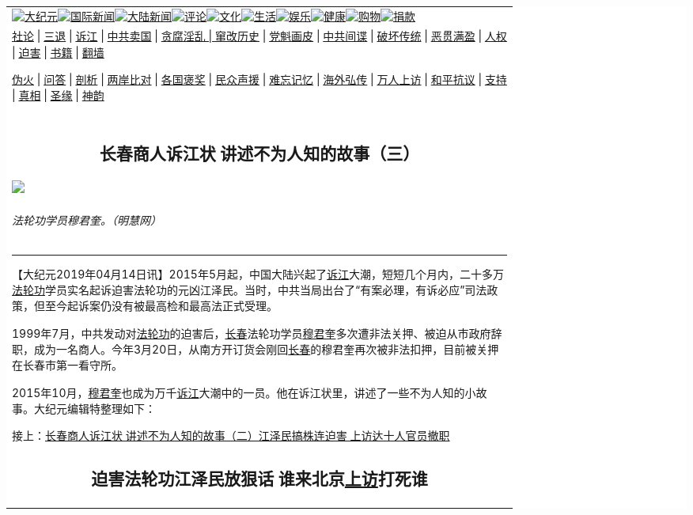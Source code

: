 <a name="1" id="1" target="_blank"></a><span id="1"></span>
<table border="0"><tr><td colspan="2" VALIGN=TOP><a href="https://github.com/woywz155/djy/blob/master/gb/nsc413.md#1"><img src="https://raw.githubusercontent.com/woywz155/www/master/t/djy/1.jpg" title="大纪元"></a><a href="https://github.com/woywz155/djy/blob/master/gb/n24hr.md#1"><img src="https://raw.githubusercontent.com/woywz155/www/master/t/djy/3.jpg" title="国际新闻"></a><a href="https://github.com/woywz155/djy/blob/master/gb/nsc413.md#1"><img src="https://raw.githubusercontent.com/woywz155/www/master/t/djy/4.jpg" title="大陆新闻"></a><a href="https://github.com/woywz155/djy/blob/master/gb/news392.md#1"><img src="https://raw.githubusercontent.com/woywz155/www/master/t/djy/5.jpg" title="评论"></a><a href="https://github.com/woywz155/djy/blob/master/gb/news2007.md#1"><img src="https://raw.githubusercontent.com/woywz155/www/master/t/djy/6.jpg" title="文化"></a><a href="https://github.com/woywz155/djy/blob/master/gb/news2008.md#1"><img src="https://raw.githubusercontent.com/woywz155/www/master/t/djy/7.jpg" title="生活"></a><a href="https://github.com/woywz155/djy/blob/master/gb/ncyule.md#1"><img src="https://raw.githubusercontent.com/woywz155/www/master/t/djy/8.jpg" title="娱乐"></a><a href="https://github.com/woywz155/djy/blob/master/gb/nsc1002.md#1"><img src="https://raw.githubusercontent.com/woywz155/www/master/t/djy/9.jpg" title="健康"><a href="https://www.youlucky.com"><img src="https://raw.githubusercontent.com/woywz155/www/master/t/djy/10.jpg" title="购物"></a><a href="https://www.supportepoch.org/donation?utm_medium=epochtimes&utm_source=referral&utm_campaign=donate_button_djyhomepage"><img src="https://raw.githubusercontent.com/woywz155/www/master/t/djy/12.jpg" title="捐款"></a></td></tr>
<tr><td colspan="2" VALIGN=TOP><a target="_blank" href="https://git.io/fjCRf">社论</a> | <a target="_blank" href="https://github.com/woywz155/djy/blob/master/gb/nf5657.md#1">三退</a> | <a target="_blank" href="https://github.com/woywz155/djy/blob/master/gb/nf6123.md#1">诉江</a> | <a target="_blank" href="https://github.com/woywz155/djy/blob/master/gb/nf1176117.md#1">中共卖国</a> | <a target="_blank" href="https://github.com/woywz155/djy/blob/master/gb/nf5773.md#1">贪腐淫乱 | <a target="_blank" href="https://github.com/woywz155/djy/blob/master/gb/nf1176115.md#1">窜改历史</a> | <a target="_blank" href="https://github.com/woywz155/djy/blob/master/gb/nf1176107.md#1">党魁画皮</a> | <a target="_blank" href="https://github.com/woywz155/djy/blob/master/gb/nf1320400.md#1">中共间谍</a> | <a target="_blank" href="https://github.com/woywz155/djy/blob/master/gb/nf1176114.md#1">破坏传统</a> | <a target="_blank" href="https://github.com/woywz155/djy/blob/master/gb/nf5287.md#1">恶贯满盈</a> | <a target="_blank" href="https://github.com/woywz155/djy/blob/master/gb/ncid278.md#1">人权</a> | <a target="_blank" href="https://github.com/woywz155/djy/blob/master/gb/nf1176111.md#1">迫害</a> | <a target="_blank" href="https://github.com/woywz155/djy/blob/master/gb/nf1235328.md#1">书籍</a> | <a target="_blank" href="https://github.com/woywz155/www/blob/master/README.md?zsrh#1">翻墙</a></p><p><a target="_blank" href="https://github.com/woywz155/djy/blob/master/gb/nf5562.md#1">伪火</a> | <a target="_blank" href="https://github.com/woywz155/djy/blob/master/gb/nf4378.md#1">问答</a> | <a target="_blank" href="https://github.com/woywz155/djy/blob/master/gb/nf5792.md#1">剖析</a> | <a target="_blank" href="https://github.com/woywz155/djy/blob/master/gb/nf5735.md#1">两岸比对</a> | <a target="_blank" href="https://github.com/woywz155/djy/blob/master/gb/nf6119.md#1">各国褒奖</a> | <a target="_blank" href="https://github.com/woywz155/djy/blob/master/gb/nf6120.md#1">民众声援</a> | <a target="_blank" href="https://github.com/woywz155/djy/blob/master/gb/nf1188594.md#1">难忘记忆</a> | <a target="_blank" href="https://github.com/woywz155/djy/blob/master/gb/nf3180.md#1">海外弘传</a> | <a target="_blank" href="https://github.com/woywz155/djy/blob/master/gb/nf5410.md#1">万人上访</a> | <a target="_blank" href="https://github.com/woywz155/ntdtv/blob/master/gb/prog1530_1.md#1">和平抗议</a> | <a target="_blank" href="https://github.com/woywz155/djy/blob/master/gb/nf4386.md#1">支持</a> | <a target="_blank" href="https://github.com/woywz155/djy/blob/master/gb/nf4389.md#1">真相</a> | <a target="_blank" href="https://github.com/woywz155/djy/blob/master/gb/nf5790.md#1">圣缘</a> | <a target="_blank" href="https://github.com/woywz155/djy/blob/master/gb/nf4786.md#1">神韵</a></td></tr>
<tr><td VALIGN=TOP width="626"><h2 align=center>长春商人诉江状 讲述不为人知的故事（三）</h2>
<img src="http://i.epochtimes.com/assets/uploads/2019/04/1000Untitled_meitu_4-600x400-1.jpg" />
<h6>法轮功学员穆君奎。（明慧网）
</h6>
<hr>
<p>【大纪元2019年04月14日讯】2015年5月起，中国大陆兴起了<a href="https://github.com/woywz155/djy/blob/master/gb/tag/%E8%AF%89%E6%B1%9F.md">诉江</a>大潮，短短几个月内，二十多万<a href="https://github.com/woywz155/djy/blob/master/gb/tag/%E6%B3%95%E8%BD%AE%E5%8A%9F.md">法轮功</a>学员实名起诉迫害法轮功的元凶江泽民。当时，中共当局出台了“有案必理，有诉必应”司法政策，但至今起诉案仍没有被最高检和最高法正式受理。</p>
<p>1999年7月，中共发动对<a href="https://github.com/woywz155/djy/blob/master/gb/tag/%E6%B3%95%E8%BD%AE%E5%8A%9F.md">法轮功</a>的迫害后，<a href="https://github.com/woywz155/djy/blob/master/gb/tag/%E9%95%BF%E6%98%A5.md">长春</a>法轮功学员<a href="https://github.com/woywz155/djy/blob/master/gb/tag/%E7%A9%86%E5%90%9B%E5%A5%8E.md">穆君奎</a>多次遭非法关押、被迫从市政府辞职，成为一名商人。今年3月20日，从南方开订货会刚回<a href="https://github.com/woywz155/djy/blob/master/gb/tag/%E9%95%BF%E6%98%A5.md">长春</a>的穆君奎再次被非法扣押，目前被关押在长春市第一看守所。</p>
<p>2015年10月，<a href="https://github.com/woywz155/djy/blob/master/gb/tag/%E7%A9%86%E5%90%9B%E5%A5%8E.md">穆君奎</a>也成为万千<a href="https://github.com/woywz155/djy/blob/master/gb/tag/%E8%AF%89%E6%B1%9F.md">诉江</a>大潮中的一员。他在诉江状里，讲述了一些不为人知的小故事。大纪元编辑特整理如下：</p>
<p>接上：<a href="https://github.com/woywz155/djy/blob/master/gb/19/4/13/n11184338.md">长春商人诉江状 讲述不为人知的故事（二）江泽民搞株连迫害 上访达十人官员撤职</a></p>
<h2 style="text-align: center;">迫害法轮功江泽民放狠话 谁来北京<a href="https://github.com/woywz155/djy/blob/master/gb/tag/%E4%B8%8A%E8%AE%BF.md">上访</a>打死谁</h2>
